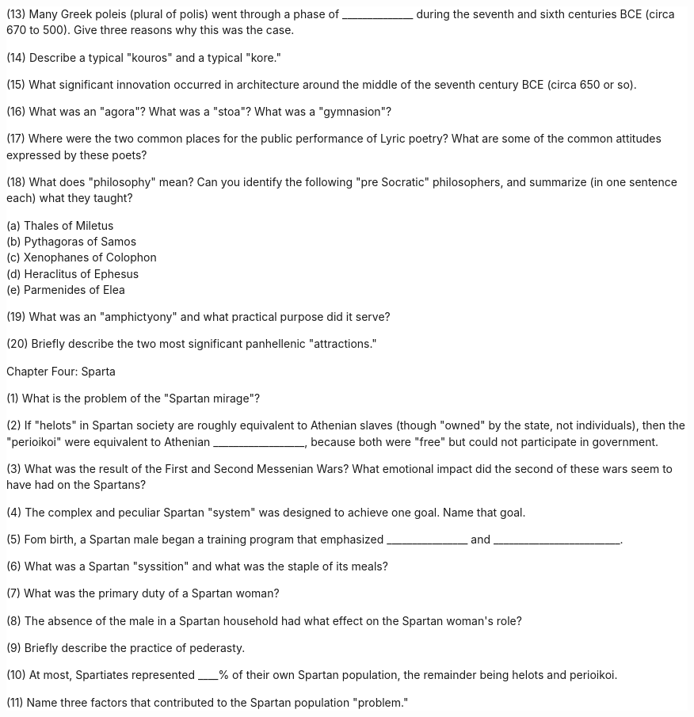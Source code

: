 (13)  Many Greek poleis (plural of polis) went through a phase of
______________ during the seventh and sixth centuries BCE (circa 670 to 500).
Give three reasons why this was the case.

(14)  Describe a typical "kouros" and a typical "kore."

(15)  What significant innovation occurred in architecture around the middle
of the seventh century BCE (circa 650 or so).

(16)  What was an "agora"?  What was a "stoa"?  What was a "gymnasion"?

(17)  Where were the two common places for the public performance of Lyric
poetry?  What are some of the common attitudes expressed by these poets?

(18)  What does "philosophy" mean?  Can you identify the following "pre
Socratic" philosophers, and summarize (in one sentence each) what they taught?

(a)  Thales of Miletus  
(b)  Pythagoras of Samos  
(c)  Xenophanes of Colophon  
(d)  Heraclitus of Ephesus  
(e)  Parmenides of Elea

(19)  What was an "amphictyony" and what practical purpose did it serve?

(20)  Briefly describe the two most significant panhellenic "attractions."  


Chapter Four:  Sparta

(1)  What is the problem of the "Spartan mirage"?

(2)  If "helots" in Spartan  society are roughly equivalent to Athenian slaves
(though "owned" by the state, not individuals), then the "perioikoi" were
equivalent to Athenian __________________, because both were "free" but could
not participate in government.

(3)  What was the result of the First and Second Messenian Wars?  What
emotional impact did the second of these wars seem to have had on the
Spartans?

(4)  The complex and peculiar Spartan "system" was designed to achieve one
goal.  Name that goal.

(5)  Fom birth, a Spartan male began a training program that emphasized
________________ and _________________________.

(6)  What was a Spartan "syssition" and what was the staple of its meals?

(7)  What was the primary duty of a Spartan woman?

(8)  The absence of the male in a Spartan household had what effect on the
Spartan woman's role?

(9)  Briefly describe the practice of pederasty.

(10)  At most, Spartiates represented ____% of their own Spartan population,
the remainder being helots and perioikoi.

(11)   Name three factors that contributed to the Spartan population
"problem."
